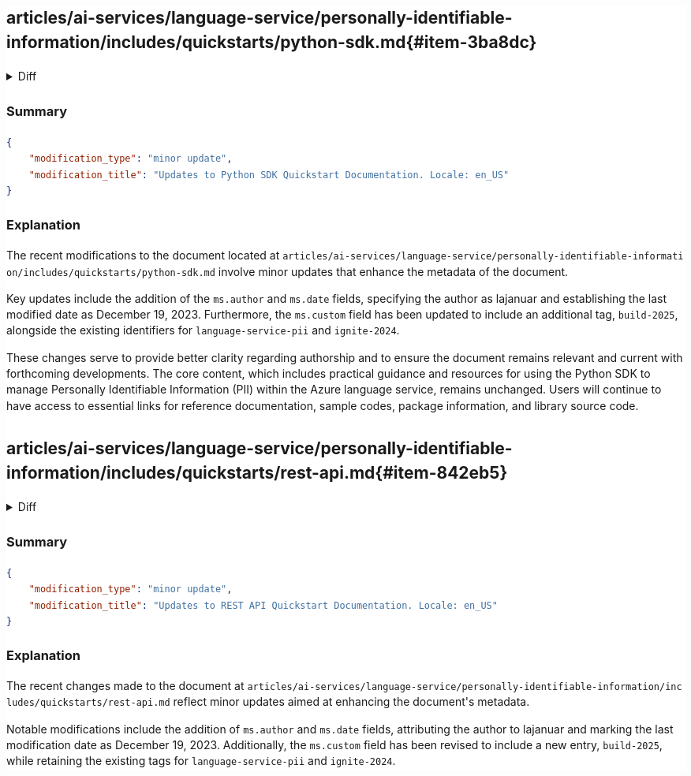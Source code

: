 ## articles/ai-services/language-service/personally-identifiable-information/includes/quickstarts/python-sdk.md{#item-3ba8dc}

<details><summary>Diff</summary></details>

### Summary

```json
{
    "modification_type": "minor update",
    "modification_title": "Updates to Python SDK Quickstart Documentation. Locale: en_US"
}
```

### Explanation
The recent modifications to the document located at `articles/ai-services/language-service/personally-identifiable-information/includes/quickstarts/python-sdk.md` involve minor updates that enhance the metadata of the document.

Key updates include the addition of the `ms.author` and `ms.date` fields, specifying the author as lajanuar and establishing the last modified date as December 19, 2023. Furthermore, the `ms.custom` field has been updated to include an additional tag, `build-2025`, alongside the existing identifiers for `language-service-pii` and `ignite-2024`.

These changes serve to provide better clarity regarding authorship and to ensure the document remains relevant and current with forthcoming developments. The core content, which includes practical guidance and resources for using the Python SDK to manage Personally Identifiable Information (PII) within the Azure language service, remains unchanged. Users will continue to have access to essential links for reference documentation, sample codes, package information, and library source code.

## articles/ai-services/language-service/personally-identifiable-information/includes/quickstarts/rest-api.md{#item-842eb5}

<details><summary>Diff</summary></details>

### Summary

```json
{
    "modification_type": "minor update",
    "modification_title": "Updates to REST API Quickstart Documentation. Locale: en_US"
}
```

### Explanation
The recent changes made to the document at `articles/ai-services/language-service/personally-identifiable-information/includes/quickstarts/rest-api.md` reflect minor updates aimed at enhancing the document's metadata.

Notable modifications include the addition of `ms.author` and `ms.date` fields, attributing the author to lajanuar and marking the last modification date as December 19, 2023. Additionally, the `ms.custom` field has been revised to include a new entry, `build-2025`, while retaining the existing tags for `language-service-pii` and `ignite-2024`.
